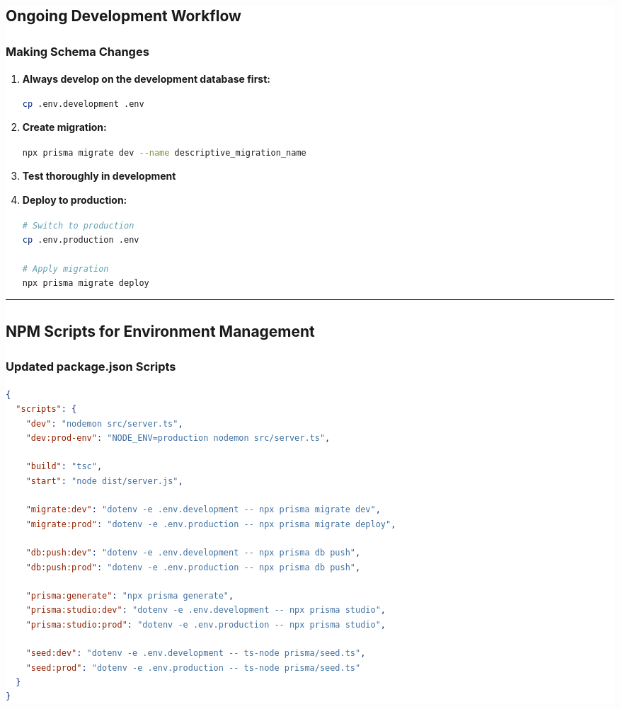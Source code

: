 
## Ongoing Development Workflow

### Making Schema Changes

1. **Always develop on the development database first:**
   ```bash
   cp .env.development .env
   ```

2. **Create migration:**
   ```bash
   npx prisma migrate dev --name descriptive_migration_name
   ```

3. **Test thoroughly in development**

4. **Deploy to production:**
   ```bash
   # Switch to production
   cp .env.production .env

   # Apply migration
   npx prisma migrate deploy
   ```

---

## NPM Scripts for Environment Management

### Updated package.json Scripts

```json
{
  "scripts": {
    "dev": "nodemon src/server.ts",
    "dev:prod-env": "NODE_ENV=production nodemon src/server.ts",

    "build": "tsc",
    "start": "node dist/server.js",

    "migrate:dev": "dotenv -e .env.development -- npx prisma migrate dev",
    "migrate:prod": "dotenv -e .env.production -- npx prisma migrate deploy",

    "db:push:dev": "dotenv -e .env.development -- npx prisma db push",
    "db:push:prod": "dotenv -e .env.production -- npx prisma db push",

    "prisma:generate": "npx prisma generate",
    "prisma:studio:dev": "dotenv -e .env.development -- npx prisma studio",
    "prisma:studio:prod": "dotenv -e .env.production -- npx prisma studio",

    "seed:dev": "dotenv -e .env.development -- ts-node prisma/seed.ts",
    "seed:prod": "dotenv -e .env.production -- ts-node prisma/seed.ts"
  }
}
```
